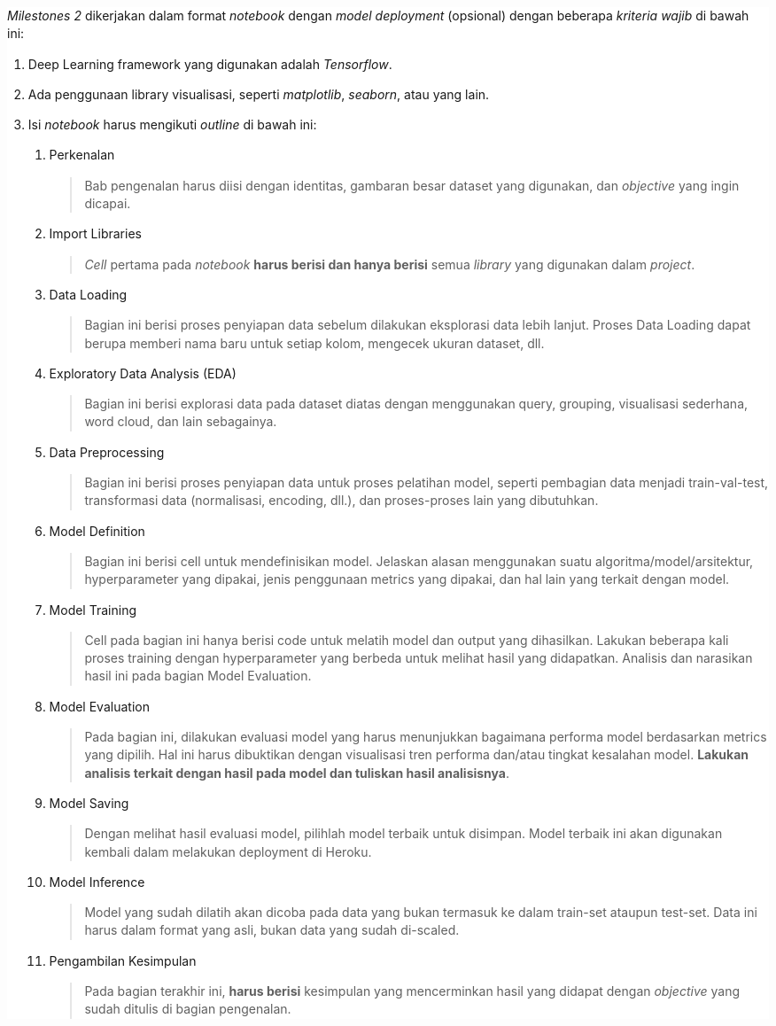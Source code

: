 *Milestones 2* dikerjakan dalam format *notebook* dengan *model deployment* (opsional) dengan beberapa *kriteria wajib* di bawah ini:

1. Deep Learning framework yang digunakan adalah *Tensorflow*.

2. Ada penggunaan library visualisasi, seperti *matplotlib*, *seaborn*, atau yang lain.

3. Isi *notebook* harus mengikuti *outline* di bawah ini:
   1. Perkenalan
      > Bab pengenalan harus diisi dengan identitas, gambaran besar dataset yang digunakan, dan *objective* yang ingin dicapai.
   
   2. Import Libraries
      > *Cell* pertama pada *notebook* **harus berisi dan hanya berisi** semua *library* yang digunakan dalam *project*.
   
   3. Data Loading
      > Bagian ini berisi proses penyiapan data sebelum dilakukan eksplorasi data lebih lanjut. Proses Data Loading dapat berupa memberi nama baru untuk setiap kolom, mengecek ukuran dataset, dll.
   
   4. Exploratory Data Analysis (EDA)
      > Bagian ini berisi explorasi data pada dataset diatas dengan menggunakan query, grouping, visualisasi sederhana, word cloud, dan lain sebagainya.

   5. Data Preprocessing
      > Bagian ini berisi proses penyiapan data untuk proses pelatihan model, seperti pembagian data menjadi train-val-test, transformasi data (normalisasi, encoding, dll.), dan proses-proses lain yang dibutuhkan.   
   
   6. Model Definition
      > Bagian ini berisi cell untuk mendefinisikan model. Jelaskan alasan menggunakan suatu algoritma/model/arsitektur, hyperparameter yang dipakai, jenis penggunaan metrics yang dipakai, dan hal lain yang terkait dengan model.

   7. Model Training
      > Cell pada bagian ini hanya berisi code untuk melatih model dan output yang dihasilkan. Lakukan beberapa kali proses training dengan hyperparameter yang berbeda untuk melihat hasil yang didapatkan. Analisis dan narasikan hasil ini pada bagian Model Evaluation.
   
   8. Model Evaluation
      > Pada bagian ini, dilakukan evaluasi model yang harus menunjukkan bagaimana performa model berdasarkan metrics yang dipilih. Hal ini harus dibuktikan dengan visualisasi tren performa dan/atau tingkat kesalahan model. **Lakukan analisis terkait dengan hasil pada model dan tuliskan hasil analisisnya**.

   9. Model Saving
      > Dengan melihat hasil evaluasi model, pilihlah model terbaik untuk disimpan. Model terbaik ini akan digunakan kembali dalam melakukan deployment di Heroku.
   
   10. Model Inference
       > Model yang sudah dilatih akan dicoba pada data yang bukan termasuk ke dalam train-set ataupun test-set. Data ini harus dalam format yang asli, bukan data yang sudah di-scaled.
   
   11. Pengambilan Kesimpulan
       > Pada bagian terakhir ini, **harus berisi** kesimpulan yang mencerminkan hasil yang didapat dengan *objective* yang sudah ditulis di bagian pengenalan.
